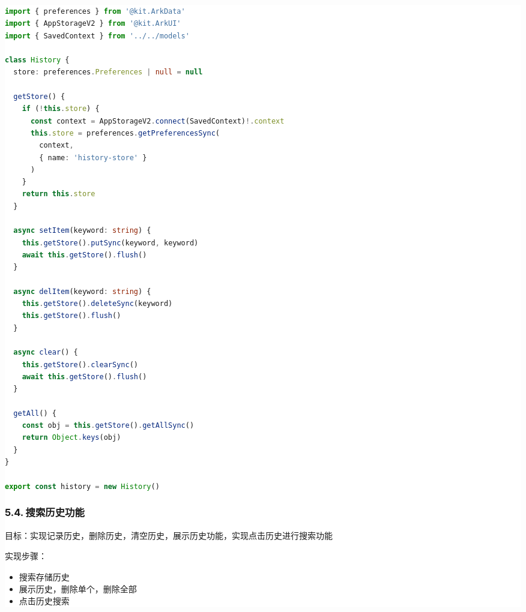 ```ts
import { preferences } from '@kit.ArkData'
import { AppStorageV2 } from '@kit.ArkUI'
import { SavedContext } from '../../models'

class History {
  store: preferences.Preferences | null = null

  getStore() {
    if (!this.store) {
      const context = AppStorageV2.connect(SavedContext)!.context
      this.store = preferences.getPreferencesSync(
        context, 
        { name: 'history-store' }
      )
    }
    return this.store
  }

  async setItem(keyword: string) {
    this.getStore().putSync(keyword, keyword)
    await this.getStore().flush()
  }

  async delItem(keyword: string) {
    this.getStore().deleteSync(keyword)
    this.getStore().flush()
  }

  async clear() {
    this.getStore().clearSync()
    await this.getStore().flush()
  }

  getAll() {
    const obj = this.getStore().getAllSync()
    return Object.keys(obj)
  }
}

export const history = new History()
```

### 5.4. 搜索历史功能

目标：实现记录历史，删除历史，清空历史，展示历史功能，实现点击历史进行搜索功能

实现步骤：

- 搜索存储历史
- 展示历史，删除单个，删除全部
- 点击历史搜索
